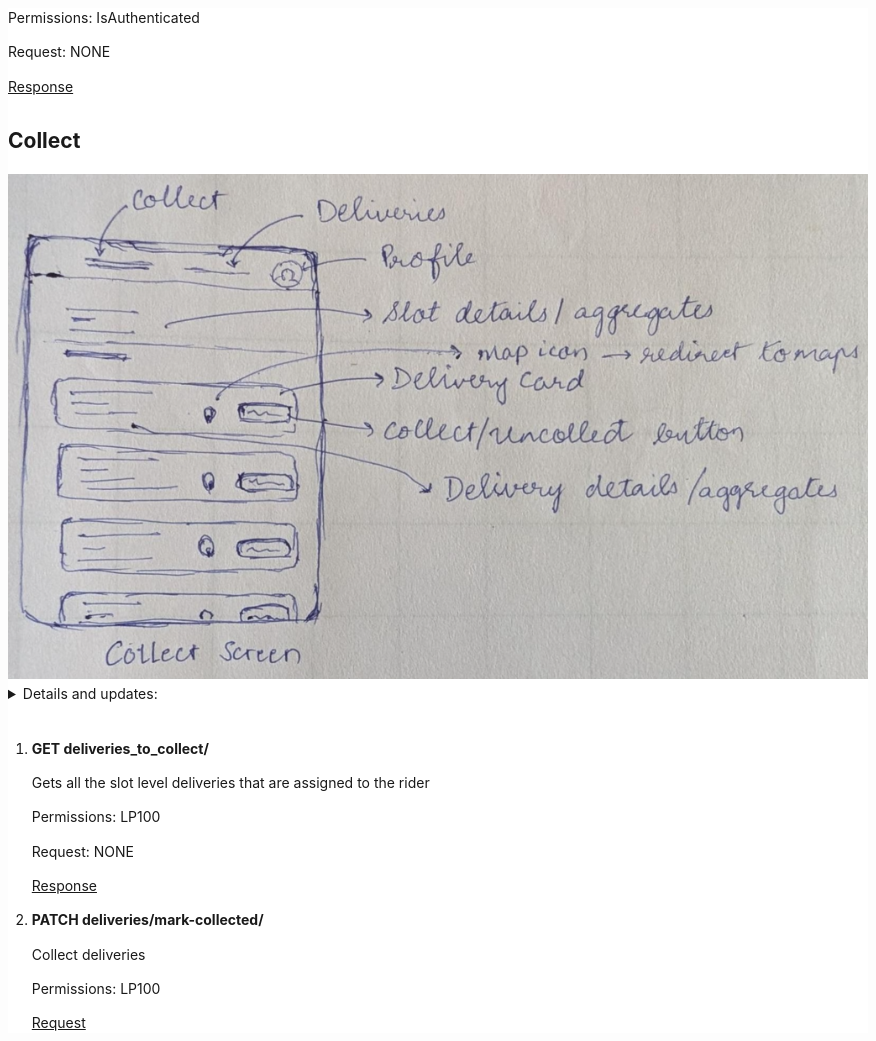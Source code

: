    Permissions: IsAuthenticated

   Request: NONE

   [Response](./lp/profile/profile/response.json)

## Collect

<img src="./lp/collect/collect.jpg" alt="Collect Screen" width="1000">

<details><summary>Details and updates:</summary></details>
<br>

1. <b>GET deliveries_to_collect/ </b>

   Gets all the slot level deliveries that are assigned to the rider

   Permissions: LP100

   Request: NONE

   [Response](./lp/collect/assigned-deliveries/response.json)

2. <b>PATCH deliveries/mark-collected/ </b>

   Collect deliveries

   Permissions: LP100

   [Request](./lp/collect/deliveries/mark-collected/request.json)
